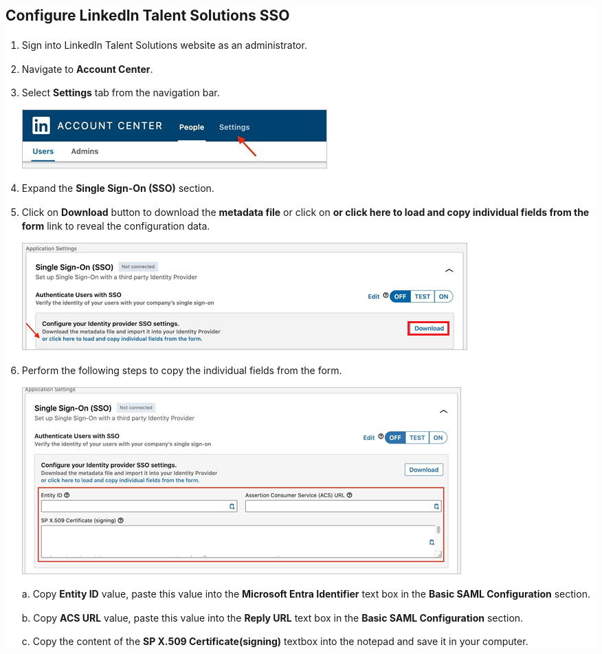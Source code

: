 ## Configure LinkedIn Talent Solutions SSO

1. Sign into LinkedIn Talent Solutions website as an administrator.
1. Navigate to **Account Center**. 
1. Select **Settings** tab from the navigation bar.

    ![settings page](./media/linkedin-talent-solutions-tutorial/settings.png)

1. Expand the **Single Sign-On (SSO)** section. 

1. Click on **Download** button to download the **metadata file** or click on **or click here to load and copy individual fields from the form** link to reveal the configuration data.

    ![configuration data](./media/linkedin-talent-solutions-tutorial/sso-settings.png)

1. Perform the following steps to copy the individual fields from the form.

    ![configuration with input data](./media/linkedin-talent-solutions-tutorial/configuration.png)

    a. Copy **Entity ID** value, paste this value into the **Microsoft Entra Identifier** text box in the **Basic SAML Configuration** section.

    b. Copy **ACS URL** value, paste this value into the **Reply URL** text box in the **Basic SAML Configuration** section.

    c. Copy the content of the **SP X.509 Certificate(signing)** textbox into the notepad and save it in your computer.
